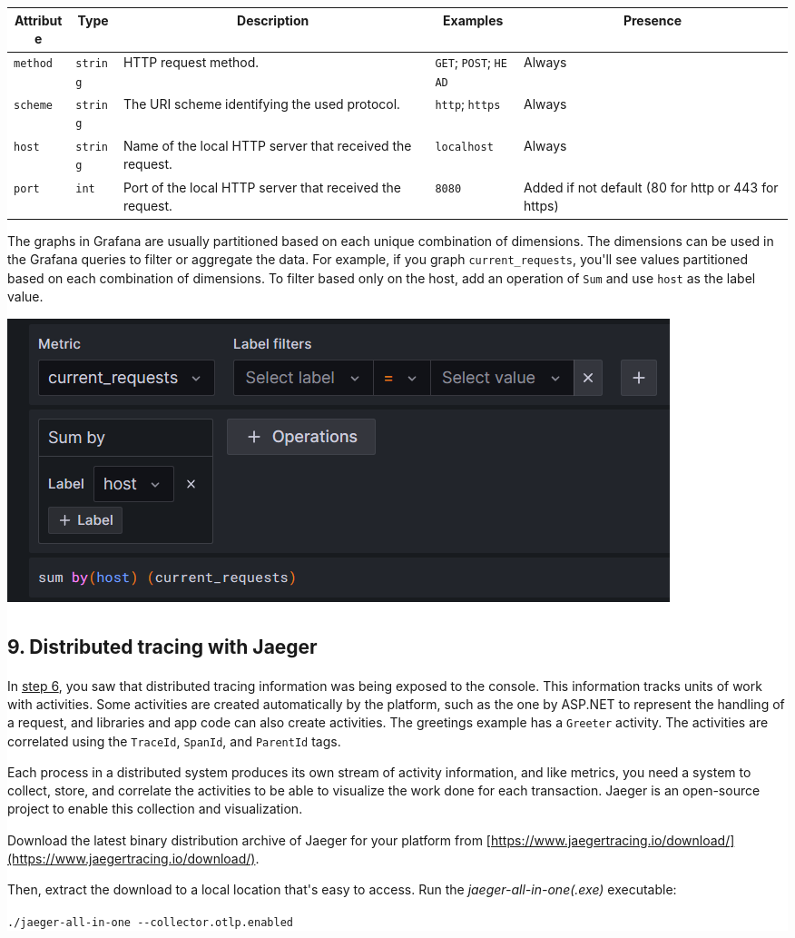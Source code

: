 | Attribute | Type     | Description                                              | Examples              | Presence |
|-----------|----------|----------------------------------------------------------|-----------------------|----------|
| `method`  | `string` | HTTP request method.                                     | `GET`; `POST`; `HEAD` | Always   |
| `scheme`  | `string` | The URI scheme identifying the used protocol.            | `http`; `https`       | Always   |
| `host`    | `string` | Name of the local HTTP server that received the request. | `localhost`           | Always   |
| `port`    | `int`    | Port of the local HTTP server that received the request. | `8080`                | Added if not default (80 for http or 443 for https) |

The graphs in Grafana are usually partitioned based on each unique combination of dimensions. The dimensions can be used in the Grafana queries to filter or aggregate the data. For example, if you graph `current_requests`, you'll see values partitioned based on each combination of dimensions. To filter based only on the host, add an operation of `Sum` and use `host` as the label value.

[![Grafana current_requests by host](./media/grafana-request-count-by-host.thumb.png)](./media/grafana-request-count-by-host.png#lightbox)

## 9. Distributed tracing with Jaeger

In [step 6](#6-run-the-project), you saw that distributed tracing information was being exposed to the console. This information tracks units of work with activities. Some activities are created automatically by the platform, such as the one by ASP.NET to represent the handling of a request, and libraries and app code can also create activities. The greetings example has a `Greeter` activity. The activities are correlated using the `TraceId`, `SpanId`, and `ParentId` tags.

Each process in a distributed system produces its own stream of activity information, and like metrics, you need a system to collect, store, and correlate the activities to be able to visualize the work done for each transaction. Jaeger is an open-source project to enable this collection and visualization.

Download the latest binary distribution archive of Jaeger for your platform from [https://www.jaegertracing.io/download/](https://www.jaegertracing.io/download/).

Then, extract the download to a local location that's easy to access. Run the *jaeger-all-in-one(.exe)* executable:

``` dotnetcli
./jaeger-all-in-one --collector.otlp.enabled
```

